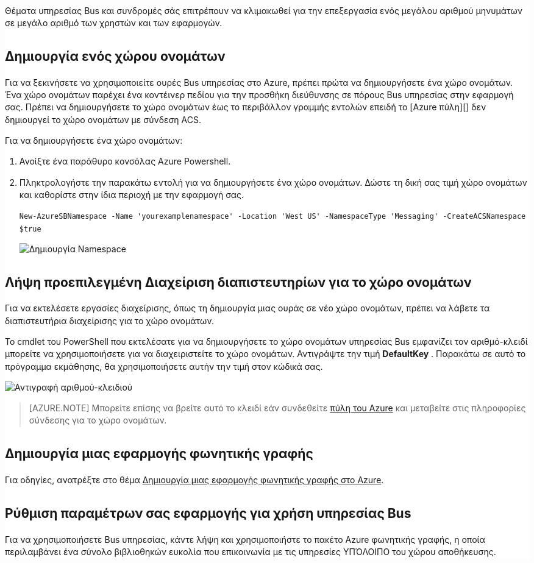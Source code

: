 Θέματα υπηρεσίας Bus και συνδρομές σάς επιτρέπουν να κλιμακωθεί για την επεξεργασία ενός μεγάλου αριθμού μηνυμάτων σε μεγάλο αριθμό των χρηστών και των εφαρμογών.

## <a name="create-a-namespace"></a>Δημιουργία ενός χώρου ονομάτων

Για να ξεκινήσετε να χρησιμοποιείτε ουρές Bus υπηρεσίας στο Azure, πρέπει πρώτα να δημιουργήσετε ένα χώρο ονομάτων. Ένα χώρο ονομάτων παρέχει ένα κοντέινερ πεδίου για την προσθήκη διεύθυνσης σε πόρους Bus υπηρεσίας στην εφαρμογή σας. Πρέπει να δημιουργήσετε το χώρο ονομάτων έως το περιβάλλον γραμμής εντολών επειδή το [Azure πύλη][] δεν δημιουργεί το χώρο ονομάτων με σύνδεση ACS.

Για να δημιουργήσετε ένα χώρο ονομάτων:

1. Ανοίξτε ένα παράθυρο κονσόλας Azure Powershell.

2. Πληκτρολογήστε την παρακάτω εντολή για να δημιουργήσετε ένα χώρο ονομάτων. Δώστε τη δική σας τιμή χώρο ονομάτων και καθορίστε στην ίδια περιοχή με την εφαρμογή σας.

    ```
    New-AzureSBNamespace -Name 'yourexamplenamespace' -Location 'West US' -NamespaceType 'Messaging' -CreateACSNamespace $true
    ```

    ![Δημιουργία Namespace](./media/service-bus-ruby-how-to-use-topics-subscriptions/showcmdcreate.png)

## <a name="obtain-default-management-credentials-for-the-namespace"></a>Λήψη προεπιλεγμένη Διαχείριση διαπιστευτηρίων για το χώρο ονομάτων

Για να εκτελέσετε εργασίες διαχείρισης, όπως τη δημιουργία μιας ουράς σε νέο χώρο ονομάτων, πρέπει να λάβετε τα διαπιστευτήρια διαχείρισης για το χώρο ονομάτων.

Το cmdlet του PowerShell που εκτελέσατε για να δημιουργήσετε το χώρο ονομάτων υπηρεσίας Bus εμφανίζει τον αριθμό-κλειδί μπορείτε να χρησιμοποιήσετε για να διαχειριστείτε το χώρο ονομάτων. Αντιγράψτε την τιμή **DefaultKey** . Παρακάτω σε αυτό το πρόγραμμα εκμάθησης, θα χρησιμοποιήσετε αυτήν την τιμή στον κώδικά σας.

![Αντιγραφή αριθμού-κλειδιού](./media/service-bus-ruby-how-to-use-topics-subscriptions/defaultkey.png)

> [AZURE.NOTE]
> Μπορείτε επίσης να βρείτε αυτό το κλειδί εάν συνδεθείτε [πύλη του Azure][] και μεταβείτε στις πληροφορίες σύνδεσης για το χώρο ονομάτων.

## <a name="create-a-ruby-application"></a>Δημιουργία μιας εφαρμογής φωνητικής γραφής

Για οδηγίες, ανατρέξτε στο θέμα [Δημιουργία μιας εφαρμογής φωνητικής γραφής στο Azure](../virtual-machines/linux/classic/virtual-machines-linux-classic-ruby-rails-web-app.md).

## <a name="configure-your-application-to-use-service-bus"></a>Ρύθμιση παραμέτρων σας εφαρμογής για χρήση υπηρεσίας Bus

Για να χρησιμοποιήσετε Bus υπηρεσίας, κάντε λήψη και χρησιμοποιήστε το πακέτο Azure φωνητικής γραφής, η οποία περιλαμβάνει ένα σύνολο βιβλιοθηκών ευκολία που επικοινωνία με τις υπηρεσίες ΥΠΌΛΟΙΠΟ του χώρου αποθήκευσης.


[Πύλη του Azure]: https://portal.azure.com
